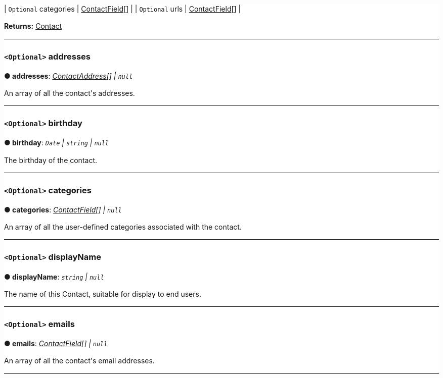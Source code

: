 | `Optional` categories    | [ContactField](#contactfield)[]               |
| `Optional` urls          | [ContactField](#contactfield)[]               |


**Returns:** [Contact](#contact)

* * *

<a id="contact.addresses"></a>

### `<Optional>` addresses

**● addresses**: *[ContactAddress](#contactaddress)[] \| `null`*

An array of all the contact's addresses.

* * *

<a id="contact.birthday"></a>

### `<Optional>` birthday

**● birthday**: *`Date` \| `string` \| `null`*

The birthday of the contact.

* * *

<a id="contact.categories"></a>

### `<Optional>` categories

**● categories**: *[ContactField](#contactfield)[] \| `null`*

An array of all the user-defined categories associated with the contact.

* * *

<a id="contact.displayname"></a>

### `<Optional>` displayName

**● displayName**: *`string` \| `null`*

The name of this Contact, suitable for display to end users.

* * *

<a id="contact.emails"></a>

### `<Optional>` emails

**● emails**: *[ContactField](#contactfield)[] \| `null`*

An array of all the contact's email addresses.

* * *

<a id="contact.id"></a>
